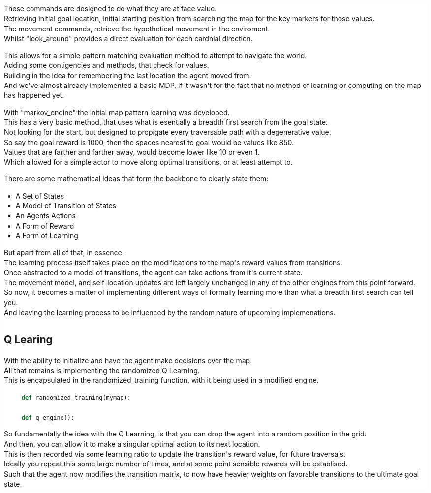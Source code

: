 These commands are designed to do what they are at face value.\
Retrieving initial goal location, initial starting position from searching the map for the key markers for those values.\
The movement commands, retrieve the hypothetical movement in the enviroment.\
Whilst "look_around" provides a direct evaluation for each cardnial direction.

This allows for a simple pattern matching evaluation method to attempt to navigate the world.\
Adding some contigencies and methods, that check for values.\
Building in the idea for remembering the last location the agent moved from.\
And we've almost already implemented a basic MDP, if it wasn't for the fact that no method of learning or computing on the map has happened yet.

With "markov_engine" the initial map pattern learning was developed.\
This has a very basic method, that uses what is esentially a breadth first search from the goal state.\
Not looking for the start, but designed to propigate every traversable path with a degenerative value.\
So say the goal reward is 1000, then the spaces nearest to goal would be values like 850.\
Values that are farther and farther away, would become lower like 10 or even 1.\
Which allowed for a simple actor to move along optimal transitions, or at least attempt to.

There are some mathematical ideas that form the backbone to clearly state them:
+ A Set of States
+ A Model of Transition of States
+ An Agents Actions
+ A Form of Reward
+ A Form of Learning

But apart from all of that, in essence.\
The learning process itself takes place on the modifications to the map's reward values from transitions.\
Once abstracted to a model of transitions, the agent can take actions from it's current state.\
The movement model, and self-location updates are left largely unchanged in any of the other engines from this point forward.\
So now, it becomes a matter of implementing different ways of formally learning more than what a breadth first search can tell you.\
And leaving the learning process to be influenced by the random nature of upcoming implemenations.

## Q Learing

With the ability to initialize and have the agent make decisions over the map.\
All that remains is implementing the randomized Q Learning.\
This is encapsulated in the randomized_training function, with it being used in a modified engine.

```Python
     def randomized_training(mymap):

     def q_engine():
```

So fundamentally the idea with the Q Learning, is that you can drop the agent into a random position in the grid.\
And then, you can allow it to make a singular optimal action to its next location.\
This is then recorded via some learning ratio to update the transition's reward value, for future traversals.\
Ideally you repeat this some large number of times, and at some point sensible rewards will be establised.\
Such that the agent now modifies the transition matrix, to now have heavier weights on favorable transitions to the ultimate goal state.
